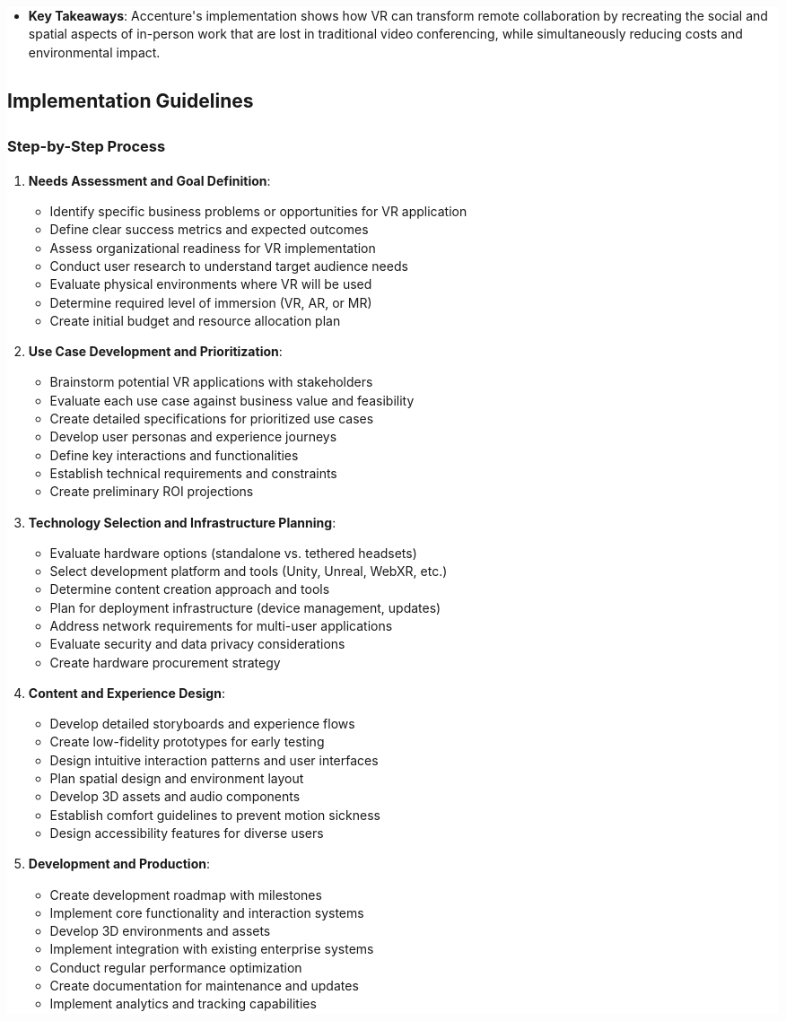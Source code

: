 - **Key Takeaways**: Accenture's implementation shows how VR can transform remote collaboration by recreating the social and spatial aspects of in-person work that are lost in traditional video conferencing, while simultaneously reducing costs and environmental impact.

## Implementation Guidelines

### Step-by-Step Process

1. **Needs Assessment and Goal Definition**:
   - Identify specific business problems or opportunities for VR application
   - Define clear success metrics and expected outcomes
   - Assess organizational readiness for VR implementation
   - Conduct user research to understand target audience needs
   - Evaluate physical environments where VR will be used
   - Determine required level of immersion (VR, AR, or MR)
   - Create initial budget and resource allocation plan

2. **Use Case Development and Prioritization**:
   - Brainstorm potential VR applications with stakeholders
   - Evaluate each use case against business value and feasibility
   - Create detailed specifications for prioritized use cases
   - Develop user personas and experience journeys
   - Define key interactions and functionalities
   - Establish technical requirements and constraints
   - Create preliminary ROI projections

3. **Technology Selection and Infrastructure Planning**:
   - Evaluate hardware options (standalone vs. tethered headsets)
   - Select development platform and tools (Unity, Unreal, WebXR, etc.)
   - Determine content creation approach and tools
   - Plan for deployment infrastructure (device management, updates)
   - Address network requirements for multi-user applications
   - Evaluate security and data privacy considerations
   - Create hardware procurement strategy

4. **Content and Experience Design**:
   - Develop detailed storyboards and experience flows
   - Create low-fidelity prototypes for early testing
   - Design intuitive interaction patterns and user interfaces
   - Plan spatial design and environment layout
   - Develop 3D assets and audio components
   - Establish comfort guidelines to prevent motion sickness
   - Design accessibility features for diverse users

5. **Development and Production**:
   - Create development roadmap with milestones
   - Implement core functionality and interaction systems
   - Develop 3D environments and assets
   - Implement integration with existing enterprise systems
   - Conduct regular performance optimization
   - Create documentation for maintenance and updates
   - Implement analytics and tracking capabilities
